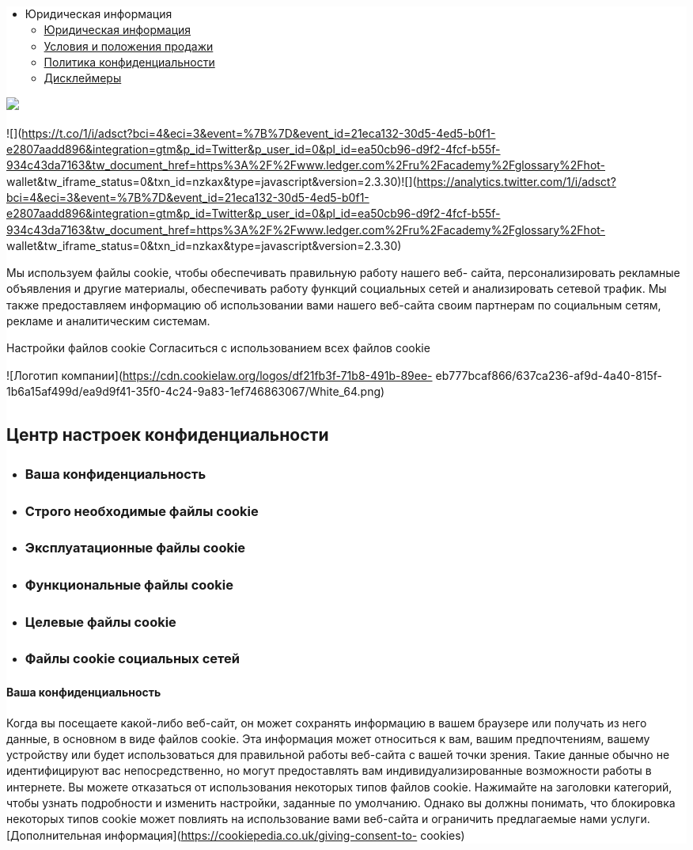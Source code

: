   * Юридическая информация
    * [Юридическая информация](https://www.ledger.com/ru/legal-center)
    * [Условия и положения продажи](https://shop.ledger.com/ru/pages/terms-and-conditions)
    * [Политика конфиденциальности](https://shop.ledger.com/ru/pages/privacy-policy)
    * [Дисклеймеры](https://shop.ledger.com/pages/disclaimers)

![](https://www.facebook.com/tr?id=237213137153741&ev=PageView&noscript=1)

![](https://t.co/1/i/adsct?bci=4&eci=3&event=%7B%7D&event_id=21eca132-30d5-4ed5-b0f1-e2807aadd896&integration=gtm&p_id=Twitter&p_user_id=0&pl_id=ea50cb96-d9f2-4fcf-b55f-934c43da7163&tw_document_href=https%3A%2F%2Fwww.ledger.com%2Fru%2Facademy%2Fglossary%2Fhot-
wallet&tw_iframe_status=0&txn_id=nzkax&type=javascript&version=2.3.30)![](https://analytics.twitter.com/1/i/adsct?bci=4&eci=3&event=%7B%7D&event_id=21eca132-30d5-4ed5-b0f1-e2807aadd896&integration=gtm&p_id=Twitter&p_user_id=0&pl_id=ea50cb96-d9f2-4fcf-b55f-934c43da7163&tw_document_href=https%3A%2F%2Fwww.ledger.com%2Fru%2Facademy%2Fglossary%2Fhot-
wallet&tw_iframe_status=0&txn_id=nzkax&type=javascript&version=2.3.30)

Мы используем файлы cookie, чтобы обеспечивать правильную работу нашего веб-
сайта, персонализировать рекламные объявления и другие материалы, обеспечивать
работу функций социальных сетей и анализировать сетевой трафик. Мы также
предоставляем информацию об использовании вами нашего веб-сайта своим
партнерам по социальным сетям, рекламе и аналитическим системам.

Настройки файлов cookie Согласиться с использованием всех файлов cookie

![Логотип компании](https://cdn.cookielaw.org/logos/df21fb3f-71b8-491b-89ee-
eb777bcaf866/637ca236-af9d-4a40-815f-1b6a15af499d/ea9d9f41-35f0-4c24-9a83-1ef746863067/White_64.png)

## Центр настроек конфиденциальности

  * ### Ваша конфиденциальность

  * ### Строго необходимые файлы cookie

  * ### Эксплуатационные файлы cookie

  * ### Функциональные файлы cookie

  * ### Целевые файлы cookie

  * ### Файлы cookie социальных сетей

#### Ваша конфиденциальность

Когда вы посещаете какой-либо веб-сайт, он может сохранять информацию в вашем
браузере или получать из него данные, в основном в виде файлов cookie. Эта
информация может относиться к вам, вашим предпочтениям, вашему устройству или
будет использоваться для правильной работы веб-сайта с вашей точки зрения.
Такие данные обычно не идентифицируют вас непосредственно, но могут
предоставлять вам индивидуализированные возможности работы в интернете. Вы
можете отказаться от использования некоторых типов файлов cookie. Нажимайте на
заголовки категорий, чтобы узнать подробности и изменить настройки, заданные
по умолчанию. Однако вы должны понимать, что блокировка некоторых типов cookie
может повлиять на использование вами веб-сайта и ограничить предлагаемые нами
услуги.  
[Дополнительная информация](https://cookiepedia.co.uk/giving-consent-to-
cookies)
